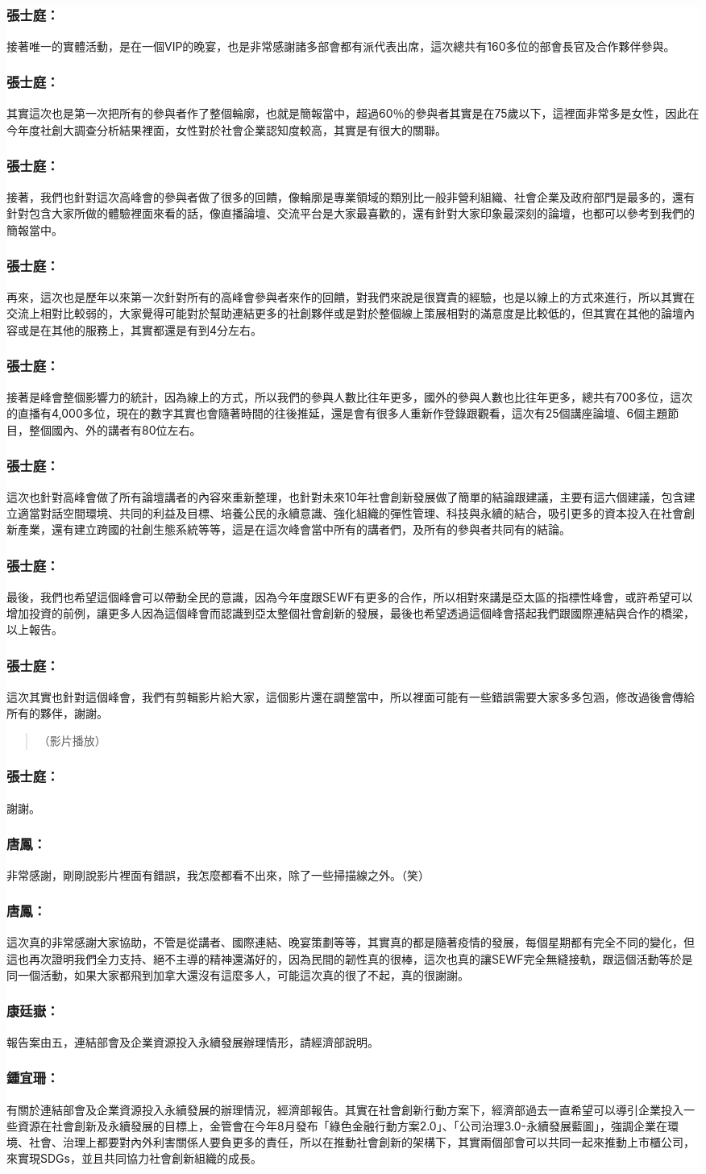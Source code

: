 ### 張士庭：
接著唯一的實體活動，是在一個VIP的晚宴，也是非常感謝諸多部會都有派代表出席，這次總共有160多位的部會長官及合作夥伴參與。

### 張士庭：
其實這次也是第一次把所有的參與者作了整個輪廓，也就是簡報當中，超過60％的參與者其實是在75歲以下，這裡面非常多是女性，因此在今年度社創大調查分析結果裡面，女性對於社會企業認知度較高，其實是有很大的關聯。

### 張士庭：
接著，我們也針對這次高峰會的參與者做了很多的回饋，像輪廓是專業領域的類別比一般非營利組織、社會企業及政府部門是最多的，還有針對包含大家所做的體驗裡面來看的話，像直播論壇、交流平台是大家最喜歡的，還有針對大家印象最深刻的論壇，也都可以參考到我們的簡報當中。

### 張士庭：
再來，這次也是歷年以來第一次針對所有的高峰會參與者來作的回饋，對我們來說是很寶貴的經驗，也是以線上的方式來進行，所以其實在交流上相對比較弱的，大家覺得可能對於幫助連結更多的社創夥伴或是對於整個線上策展相對的滿意度是比較低的，但其實在其他的論壇內容或是在其他的服務上，其實都還是有到4分左右。

### 張士庭：
接著是峰會整個影響力的統計，因為線上的方式，所以我們的參與人數比往年更多，國外的參與人數也比往年更多，總共有700多位，這次的直播有4,000多位，現在的數字其實也會隨著時間的往後推延，還是會有很多人重新作登錄跟觀看，這次有25個講座論壇、6個主題節目，整個國內、外的講者有80位左右。

### 張士庭：
這次也針對高峰會做了所有論壇講者的內容來重新整理，也針對未來10年社會創新發展做了簡單的結論跟建議，主要有這六個建議，包含建立適當對話空間環境、共同的利益及目標、培養公民的永續意識、強化組織的彈性管理、科技與永續的結合，吸引更多的資本投入在社會創新產業，還有建立跨國的社創生態系統等等，這是在這次峰會當中所有的講者們，及所有的參與者共同有的結論。

### 張士庭：
最後，我們也希望這個峰會可以帶動全民的意識，因為今年度跟SEWF有更多的合作，所以相對來講是亞太區的指標性峰會，或許希望可以增加投資的前例，讓更多人因為這個峰會而認識到亞太整個社會創新的發展，最後也希望透過這個峰會搭起我們跟國際連結與合作的橋梁，以上報告。

### 張士庭：
這次其實也針對這個峰會，我們有剪輯影片給大家，這個影片還在調整當中，所以裡面可能有一些錯誤需要大家多多包涵，修改過後會傳給所有的夥伴，謝謝。

> （影片播放）

### 張士庭：
謝謝。

### 唐鳳：
非常感謝，剛剛說影片裡面有錯誤，我怎麼都看不出來，除了一些掃描線之外。（笑）

### 唐鳳：
這次真的非常感謝大家協助，不管是從講者、國際連結、晚宴策劃等等，其實真的都是隨著疫情的發展，每個星期都有完全不同的變化，但這也再次證明我們全力支持、絕不主導的精神還滿好的，因為民間的韌性真的很棒，這次也真的讓SEWF完全無縫接軌，跟這個活動等於是同一個活動，如果大家都飛到加拿大還沒有這麼多人，可能這次真的很了不起，真的很謝謝。

### 康廷嶽：
報告案由五，連結部會及企業資源投入永續發展辦理情形，請經濟部說明。

### 鍾宜珊：
有關於連結部會及企業資源投入永續發展的辦理情況，經濟部報告。其實在社會創新行動方案下，經濟部過去一直希望可以導引企業投入一些資源在社會創新及永續發展的目標上，金管會在今年8月發布「綠色金融行動方案2.0」、「公司治理3.0-永續發展藍圖」，強調企業在環境、社會、治理上都要對內外利害關係人要負更多的責任，所以在推動社會創新的架構下，其實兩個部會可以共同一起來推動上市櫃公司，來實現SDGs，並且共同協力社會創新組織的成長。
